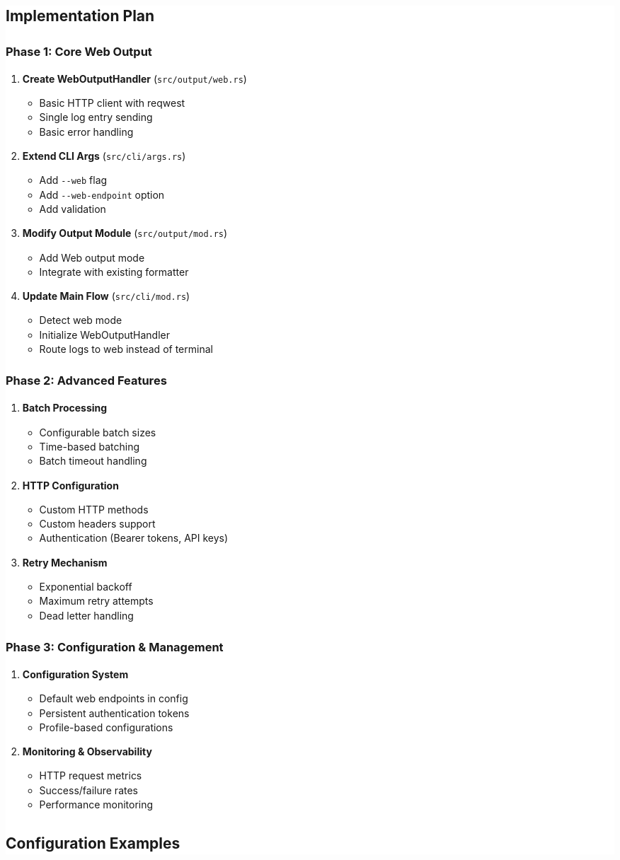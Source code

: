 ```json
```

## Implementation Plan

### Phase 1: Core Web Output
1. **Create WebOutputHandler** (`src/output/web.rs`)
   - Basic HTTP client with reqwest
   - Single log entry sending
   - Basic error handling

2. **Extend CLI Args** (`src/cli/args.rs`)
   - Add `--web` flag
   - Add `--web-endpoint` option
   - Add validation

3. **Modify Output Module** (`src/output/mod.rs`)
   - Add Web output mode
   - Integrate with existing formatter

4. **Update Main Flow** (`src/cli/mod.rs`)
   - Detect web mode
   - Initialize WebOutputHandler
   - Route logs to web instead of terminal

### Phase 2: Advanced Features
1. **Batch Processing**
   - Configurable batch sizes
   - Time-based batching
   - Batch timeout handling

2. **HTTP Configuration**
   - Custom HTTP methods
   - Custom headers support
   - Authentication (Bearer tokens, API keys)

3. **Retry Mechanism**
   - Exponential backoff
   - Maximum retry attempts
   - Dead letter handling

### Phase 3: Configuration & Management
1. **Configuration System**
   - Default web endpoints in config
   - Persistent authentication tokens
   - Profile-based configurations

2. **Monitoring & Observability**
   - HTTP request metrics
   - Success/failure rates
   - Performance monitoring

## Configuration Examples
